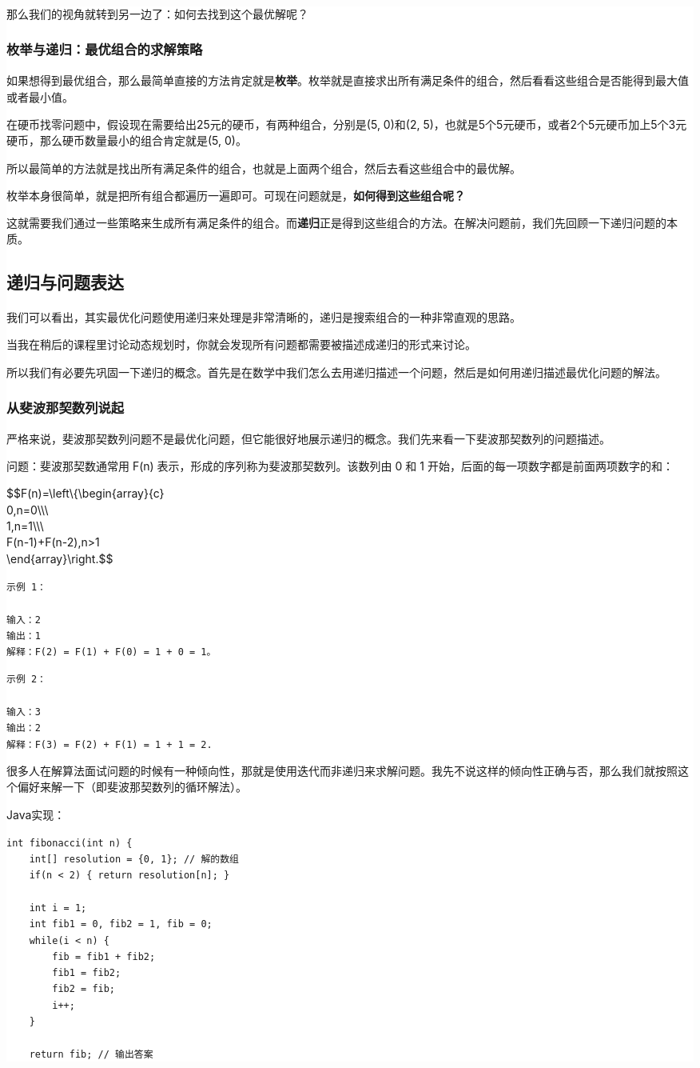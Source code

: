 那么我们的视角就转到另一边了：如何去找到这个最优解呢？

### 枚举与递归：最优组合的求解策略

如果想得到最优组合，那么最简单直接的方法肯定就是**枚举**。枚举就是直接求出所有满足条件的组合，然后看看这些组合是否能得到最大值或者最小值。

在硬币找零问题中，假设现在需要给出25元的硬币，有两种组合，分别是(5, 0)和(2, 5)，也就是5个5元硬币，或者2个5元硬币加上5个3元硬币，那么硬币数量最小的组合肯定就是(5, 0)。

所以最简单的方法就是找出所有满足条件的组合，也就是上面两个组合，然后去看这些组合中的最优解。

枚举本身很简单，就是把所有组合都遍历一遍即可。可现在问题就是，**如何得到这些组合呢？**

这就需要我们通过一些策略来生成所有满足条件的组合。而**递归**正是得到这些组合的方法。在解决问题前，我们先回顾一下递归问题的本质。

## 递归与问题表达

我们可以看出，其实最优化问题使用递归来处理是非常清晰的，递归是搜索组合的一种非常直观的思路。

当我在稍后的课程里讨论动态规划时，你就会发现所有问题都需要被描述成递归的形式来讨论。

所以我们有必要先巩固一下递归的概念。首先是在数学中我们怎么去用递归描述一个问题，然后是如何用递归描述最优化问题的解法。

### 从斐波那契数列说起

严格来说，斐波那契数列问题不是最优化问题，但它能很好地展示递归的概念。我们先来看一下斐波那契数列的问题描述。

问题：斐波那契数通常用 F(n) 表示，形成的序列称为斐波那契数列。该数列由 0 和 1 开始，后面的每一项数字都是前面两项数字的和：

$$F(n)=\\left\\{\\begin{array}{c}  
0,n=0\\\\\\  
1,n=1\\\\\\  
F(n-1)+F(n-2),n>1  
\\end{array}\\right.$$

```
示例 1：

输入：2
输出：1
解释：F(2) = F(1) + F(0) = 1 + 0 = 1。

```

```
示例 2：

输入：3
输出：2
解释：F(3) = F(2) + F(1) = 1 + 1 = 2.

```

很多人在解算法面试问题的时候有一种倾向性，那就是使用迭代而非递归来求解问题。我先不说这样的倾向性正确与否，那么我们就按照这个偏好来解一下（即斐波那契数列的循环解法）。

Java实现：

```
int fibonacci(int n) {
    int[] resolution = {0, 1}; // 解的数组
    if(n < 2) { return resolution[n]; }

    int i = 1;
    int fib1 = 0, fib2 = 1, fib = 0;
    while(i < n) {
        fib = fib1 + fib2;
        fib1 = fib2;
        fib2 = fib;
        i++;
    }

    return fib; // 输出答案
```